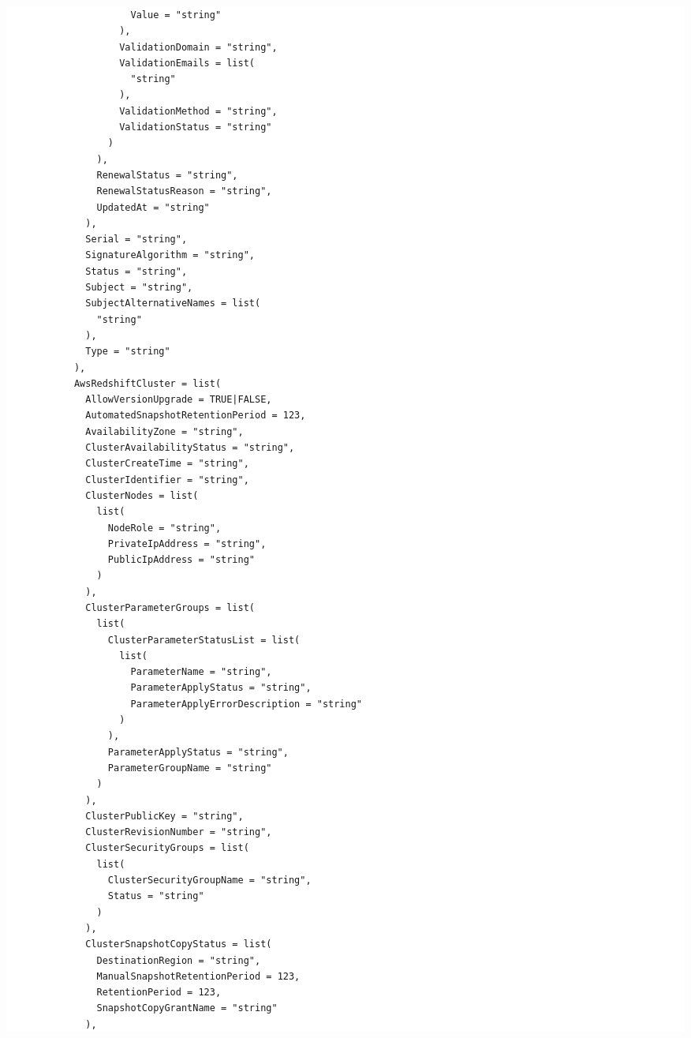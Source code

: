                           Value = "string"
                        ),
                        ValidationDomain = "string",
                        ValidationEmails = list(
                          "string"
                        ),
                        ValidationMethod = "string",
                        ValidationStatus = "string"
                      )
                    ),
                    RenewalStatus = "string",
                    RenewalStatusReason = "string",
                    UpdatedAt = "string"
                  ),
                  Serial = "string",
                  SignatureAlgorithm = "string",
                  Status = "string",
                  Subject = "string",
                  SubjectAlternativeNames = list(
                    "string"
                  ),
                  Type = "string"
                ),
                AwsRedshiftCluster = list(
                  AllowVersionUpgrade = TRUE|FALSE,
                  AutomatedSnapshotRetentionPeriod = 123,
                  AvailabilityZone = "string",
                  ClusterAvailabilityStatus = "string",
                  ClusterCreateTime = "string",
                  ClusterIdentifier = "string",
                  ClusterNodes = list(
                    list(
                      NodeRole = "string",
                      PrivateIpAddress = "string",
                      PublicIpAddress = "string"
                    )
                  ),
                  ClusterParameterGroups = list(
                    list(
                      ClusterParameterStatusList = list(
                        list(
                          ParameterName = "string",
                          ParameterApplyStatus = "string",
                          ParameterApplyErrorDescription = "string"
                        )
                      ),
                      ParameterApplyStatus = "string",
                      ParameterGroupName = "string"
                    )
                  ),
                  ClusterPublicKey = "string",
                  ClusterRevisionNumber = "string",
                  ClusterSecurityGroups = list(
                    list(
                      ClusterSecurityGroupName = "string",
                      Status = "string"
                    )
                  ),
                  ClusterSnapshotCopyStatus = list(
                    DestinationRegion = "string",
                    ManualSnapshotRetentionPeriod = 123,
                    RetentionPeriod = 123,
                    SnapshotCopyGrantName = "string"
                  ),